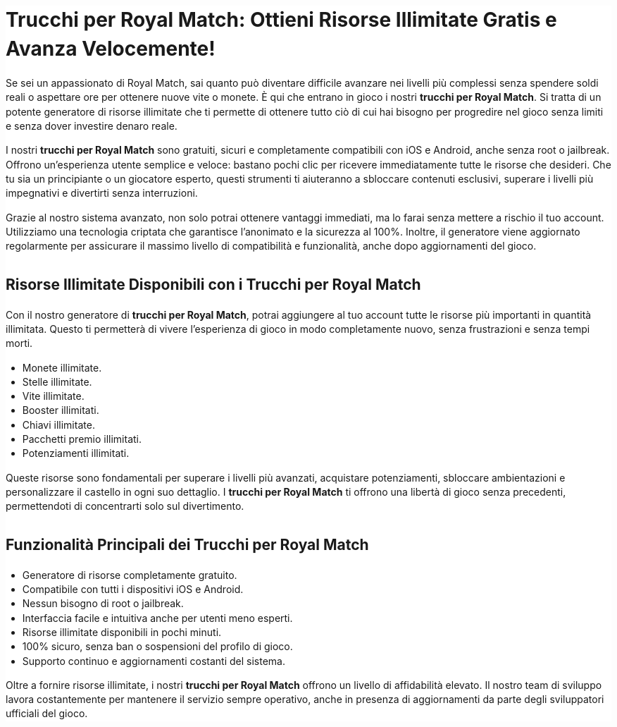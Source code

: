 <h1>Trucchi per Royal Match: Ottieni Risorse Illimitate Gratis e Avanza Velocemente!</h1>

<p>Se sei un appassionato di Royal Match, sai quanto può diventare difficile avanzare nei livelli più complessi senza spendere soldi reali o aspettare ore per ottenere nuove vite o monete. È qui che entrano in gioco i nostri <strong>trucchi per Royal Match</strong>. Si tratta di un potente generatore di risorse illimitate che ti permette di ottenere tutto ciò di cui hai bisogno per progredire nel gioco senza limiti e senza dover investire denaro reale.</p>

<p>I nostri <strong>trucchi per Royal Match</strong> sono gratuiti, sicuri e completamente compatibili con iOS e Android, anche senza root o jailbreak. Offrono un’esperienza utente semplice e veloce: bastano pochi clic per ricevere immediatamente tutte le risorse che desideri. Che tu sia un principiante o un giocatore esperto, questi strumenti ti aiuteranno a sbloccare contenuti esclusivi, superare i livelli più impegnativi e divertirti senza interruzioni.</p>

<p>Grazie al nostro sistema avanzato, non solo potrai ottenere vantaggi immediati, ma lo farai senza mettere a rischio il tuo account. Utilizziamo una tecnologia criptata che garantisce l’anonimato e la sicurezza al 100%. Inoltre, il generatore viene aggiornato regolarmente per assicurare il massimo livello di compatibilità e funzionalità, anche dopo aggiornamenti del gioco.</p>

<h2>Risorse Illimitate Disponibili con i Trucchi per Royal Match</h2>

<p>Con il nostro generatore di <strong>trucchi per Royal Match</strong>, potrai aggiungere al tuo account tutte le risorse più importanti in quantità illimitata. Questo ti permetterà di vivere l’esperienza di gioco in modo completamente nuovo, senza frustrazioni e senza tempi morti.</p>

<ul>
  <li>Monete illimitate.</li>
  <li>Stelle illimitate.</li>
  <li>Vite illimitate.</li>
  <li>Booster illimitati.</li>
  <li>Chiavi illimitate.</li>
  <li>Pacchetti premio illimitati.</li>
  <li>Potenziamenti illimitati.</li>
</ul>

<p>Queste risorse sono fondamentali per superare i livelli più avanzati, acquistare potenziamenti, sbloccare ambientazioni e personalizzare il castello in ogni suo dettaglio. I <strong>trucchi per Royal Match</strong> ti offrono una libertà di gioco senza precedenti, permettendoti di concentrarti solo sul divertimento.</p>

<h2>Funzionalità Principali dei Trucchi per Royal Match</h2>

<ul>
  <li>Generatore di risorse completamente gratuito.</li>
  <li>Compatibile con tutti i dispositivi iOS e Android.</li>
  <li>Nessun bisogno di root o jailbreak.</li>
  <li>Interfaccia facile e intuitiva anche per utenti meno esperti.</li>
  <li>Risorse illimitate disponibili in pochi minuti.</li>
  <li>100% sicuro, senza ban o sospensioni del profilo di gioco.</li>
  <li>Supporto continuo e aggiornamenti costanti del sistema.</li>
</ul>

<p>Oltre a fornire risorse illimitate, i nostri <strong>trucchi per Royal Match</strong> offrono un livello di affidabilità elevato. Il nostro team di sviluppo lavora costantemente per mantenere il servizio sempre operativo, anche in presenza di aggiornamenti da parte degli sviluppatori ufficiali del gioco.</p>
